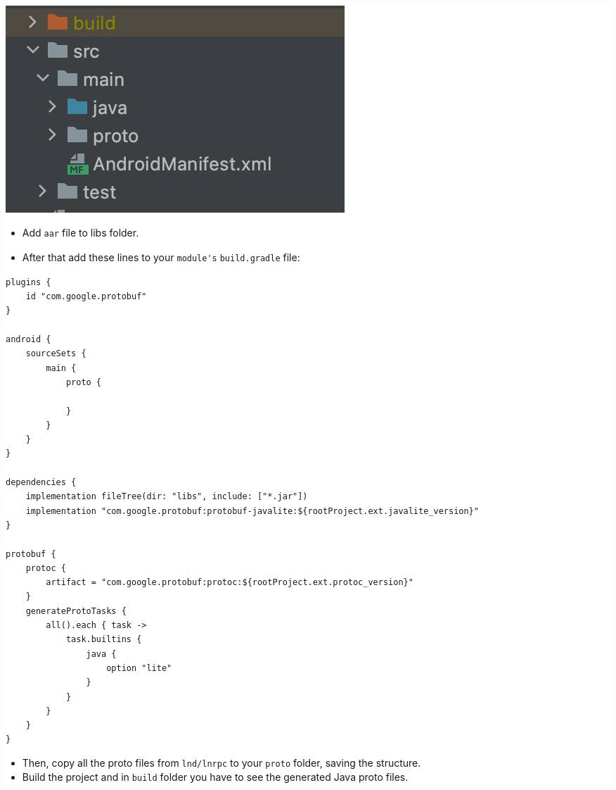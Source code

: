 ![proto_folder](images/proto_folder.png)

- Add `aar` file to libs folder.

- After that add these lines to your `module's` `build.gradle` file:

```shell
plugins {
    id "com.google.protobuf"
}

android {
    sourceSets {
        main {
            proto {

            }
        }
    }
}

dependencies {
    implementation fileTree(dir: "libs", include: ["*.jar"])
    implementation "com.google.protobuf:protobuf-javalite:${rootProject.ext.javalite_version}"
}

protobuf {
    protoc {
        artifact = "com.google.protobuf:protoc:${rootProject.ext.protoc_version}"
    }
    generateProtoTasks {
        all().each { task ->
            task.builtins {
                java {
                    option "lite"
                }
            }
        }
    }
}
```
- Then, copy all the proto files from `lnd/lnrpc` to your `proto` folder, saving the structure.
- Build the project and in `build` folder you have to see the generated Java proto files.
